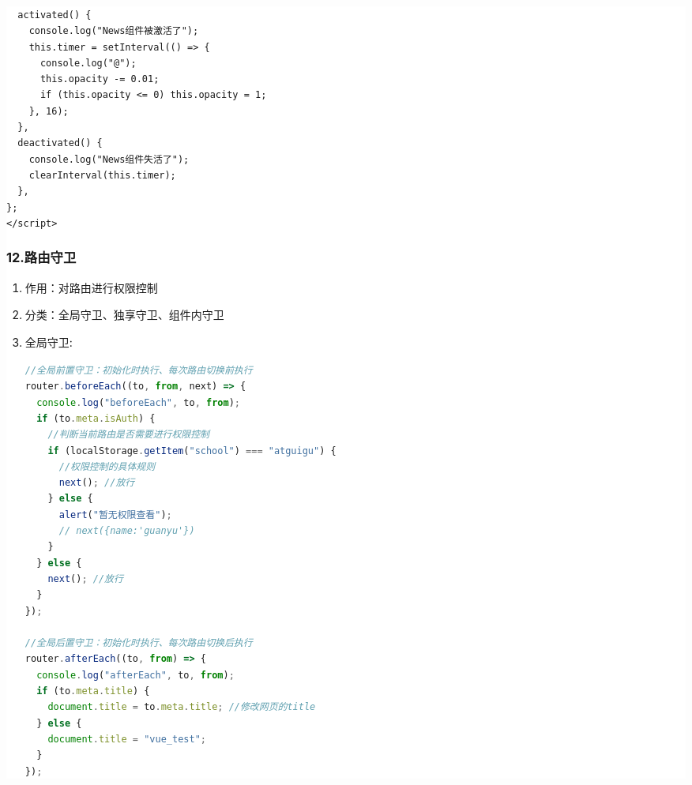 ```vue
  activated() {
    console.log("News组件被激活了");
    this.timer = setInterval(() => {
      console.log("@");
      this.opacity -= 0.01;
      if (this.opacity <= 0) this.opacity = 1;
    }, 16);
  },
  deactivated() {
    console.log("News组件失活了");
    clearInterval(this.timer);
  },
};
</script>
```

### 12.路由守卫

1. 作用：对路由进行权限控制

2. 分类：全局守卫、独享守卫、组件内守卫

3. 全局守卫:

   ```js
   //全局前置守卫：初始化时执行、每次路由切换前执行
   router.beforeEach((to, from, next) => {
     console.log("beforeEach", to, from);
     if (to.meta.isAuth) {
       //判断当前路由是否需要进行权限控制
       if (localStorage.getItem("school") === "atguigu") {
         //权限控制的具体规则
         next(); //放行
       } else {
         alert("暂无权限查看");
         // next({name:'guanyu'})
       }
     } else {
       next(); //放行
     }
   });

   //全局后置守卫：初始化时执行、每次路由切换后执行
   router.afterEach((to, from) => {
     console.log("afterEach", to, from);
     if (to.meta.title) {
       document.title = to.meta.title; //修改网页的title
     } else {
       document.title = "vue_test";
     }
   });
   ```
